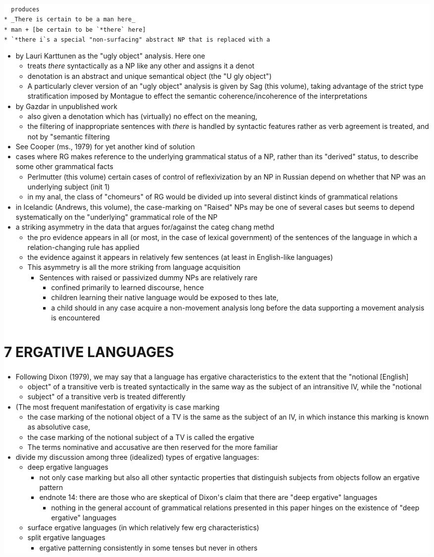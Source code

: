       produces
    * _There is certain to be a man here_
    * man + [be certain to be `*there` here]
    * `*there i`s a special "non-surfacing" abstract NP that is replaced with a
  * by Lauri Karttunen as the "ugly object" analysis. Here one
    * treats _there_ syntactically as a NP like any other and assigns it a denot
    * denotation is an abstract and unique semantical object (the "U gly
      object")
    * A particularly clever version of an "ugly object" analysis is given by Sag
      (this volume), taking advantage of the strict type stratification imposed
      by Montague to effect the semantic coherence/incoherence of the
      interpretations
  * by Gazdar in unpublished work
    * also given a denotation which has (virtually) no effect on the meaning,
    * the filtering of inappropriate sentences with _there_ is handled by
      syntactic features rather as verb agreement is treated, and not by
      "semantic filtering
  * See Cooper (ms., 1979) for yet another kind of solution
* cases where RG makes reference to the underlying grammatical status of a NP,
  rather than its "derived" status, to describe some other grammatical facts
  * Perlmutter (this volume) certain cases of control of reflexivization by an
    NP in Russian depend on whether that NP was an underlying subject (init 1)
  * in my anal, the class of "chomeurs" of RG would be divided up into several
    distinct kinds of grammatical relations
* in Icelandic (Andrews, this volume), the case-marking on "Raised" NPs may be
  one of several cases but seems to depend systematically on the "underlying"
  grammatical role of the NP
* a striking asymmetry in the data that argues for/against the categ chang methd
  * the pro evidence appears in all (or most, in the case of lexical government)
    of the sentences of the language in which a relation-changing rule has
    applied
  * the evidence against it appears in relatively few sentences
    (at least in English-like languages)
  * This asymmetry is all the more striking from language acquisition
    * Sentences with raised or passivized dummy NPs are relatively rare
      * confined primarily to learned discourse, hence
      * children learning their native language would be exposed to thes late,
      * a child should in any case acquire a non-movement analysis long before
        the data supporting a movement analysis is encountered

# 7 ERGATIVE LANGUAGES

* Following Dixon (1979), we may say that a language has ergative
  characteristics to the extent that the "notional [English]
  * object" of a transitive verb is treated syntactically in the same way as the
    subject of an intransitive IV, while the "notional
  * subject" of a transitive verb is treated differently
* (The most frequent manifestation of ergativity is case marking
  * the case marking of the notional object of a TV is the same as the subject
    of an IV, in which instance this marking is known as absolutive case,
  * the case marking of the notional subject of a TV is called the ergative
  * The terms nominative and accusative are then reserved for the more familiar
* divide my discussion among three (idealized) types of ergative languages:
  * deep ergative languages
    * not only case marking but also all other syntactic properties that
      distinguish subjects from objects follow an ergative pattern
    * endnote 14: there are those who are skeptical of Dixon's claim that there
      are "deep ergative" languages
      * nothing in the general account of grammatical relations presented in
        this paper hinges on the existence of "deep ergative" languages
  * surface ergative languages (in which relatively few erg characteristics)
  * split ergative languages
    * ergative patterning consistently in some tenses but never in others